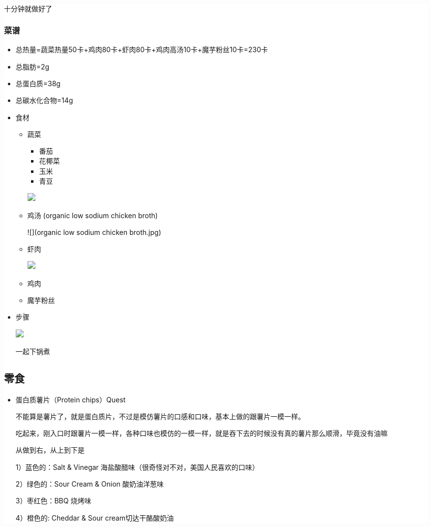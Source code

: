 十分钟就做好了

### 菜谱

* 总热量=蔬菜热量50卡+鸡肉80卡+虾肉80卡+鸡肉高汤10卡+魔芋粉丝10卡=230卡

* 总脂肪=2g

* 总蛋白质=38g

* 总碳水化合物=14g

* 食材
	* 蔬菜
	
		* 番茄
		* 花椰菜
		* 玉米
		* 青豆
	
		![](蔬菜.jpg)
		
	* 鸡汤 (organic low sodium chicken broth)
	
		![](organic low sodium chicken broth.jpg)
	* 虾肉
	
		![](虾肉.jpg)
	* 鸡肉
	* 魔芋粉丝
* 步骤

	![](墨西哥卷步骤1.jpg)
	
	一起下锅煮
	
	[](墨西哥卷步骤2.jpg)
	
	[](墨西哥卷步骤3.jpg)


## 零食
* 蛋白质薯片（Protein chips）Quest

	不能算是薯片了，就是蛋白质片，不过是模仿薯片的口感和口味，基本上做的跟薯片一模一样。
	
	吃起来，刚入口时跟薯片一模一样，各种口味也模仿的一模一样，就是吞下去的时候没有真的薯片那么顺滑，毕竟没有油嘛


	从做到右，从上到下是
	
	1）蓝色的：Salt & Vinegar 海盐酸醋味（很奇怪对不对，美国人民喜欢的口味）
	
	2）绿色的：Sour Cream & Onion 酸奶油洋葱味
	
	3）枣红色：BBQ 烧烤味
	
	4）橙色的: Cheddar & Sour cream切达干酪酸奶油

